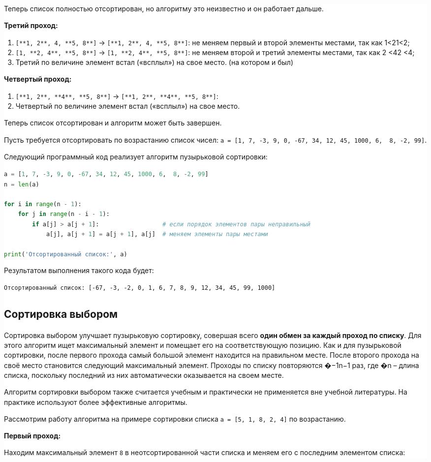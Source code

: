 Теперь список полностью отсортирован, но алгоритму это неизвестно и он работает дальше.

**Третий проход:**

1. `[**1, 2**, 4, **5, 8**]` → `[**1, 2**, 4, **5, 8**]`: не меняем первый и второй элементы местами, так как 1<21<2;
2. `[1, **2, 4**, **5, 8**]` → `[1, **2, 4**, **5, 8**]`: не меняем второй и третий элементы местами, так как 2 <42 <4;
3. Третий по величине элемент встал («всплыл») на свое место. (на котором и был)

**Четвертый проход:**

1. `[**1, 2**, **4**, **5, 8**]` → `[**1, 2**, **4**, **5, 8**]`:
2. Четвертый по величине элемент встал («всплыл») на свое место.

Теперь список отсортирован и алгоритм может быть завершен.

Пусть требуется отсортировать по возрастанию список чисел: `a = [1, 7, -3, 9, 0, -67, 34, 12, 45, 1000, 6,  8, -2, 99]`.

Следующий программный код реализует алгоритм пузырьковой сортировки:

```python
a = [1, 7, -3, 9, 0, -67, 34, 12, 45, 1000, 6,  8, -2, 99]
n = len(a)

for i in range(n - 1):
    for j in range(n - i - 1):
        if a[j] > a[j + 1]:                  # если порядок элементов пары неправильный
            a[j], a[j + 1] = a[j + 1], a[j]  # меняем элементы пары местами 

print('Отсортированный список:', a)
```

Результатом выполнения такого кода будет:

```no-highlight
Отсортированный список: [-67, -3, -2, 0, 1, 6, 7, 8, 9, 12, 34, 45, 99, 1000]
```

## Сортировка выбором

Сортировка выбором улучшает пузырьковую сортировку, совершая всего **один обмен за каждый проход по списку**. Для этого алгоритм ищет максимальный элемент и помещает его на соответствующую позицию. Как и для пузырьковой сортировки, после первого прохода самый большой элемент находится на правильном месте. После второго прохода на своё место становится следующий максимальный элемент. Проходы по списку повторяются �−1n−1 раз, где �n – длина списка, поскольку последний из них автоматически оказывается на своем месте.

Алгоритм сортировки выбором также считается учебным и практически не применяется вне учебной литературы. На практике используют более эффективные алгоритмы.

Рассмотрим работу алгоритма на примере сортировки списка `a = [5, 1, 8, 2, 4]` по возрастанию.

**Первый проход:**

Находим максимальный элемент `8` в неотсортированной части списка и меняем его с последним элементом списка:
